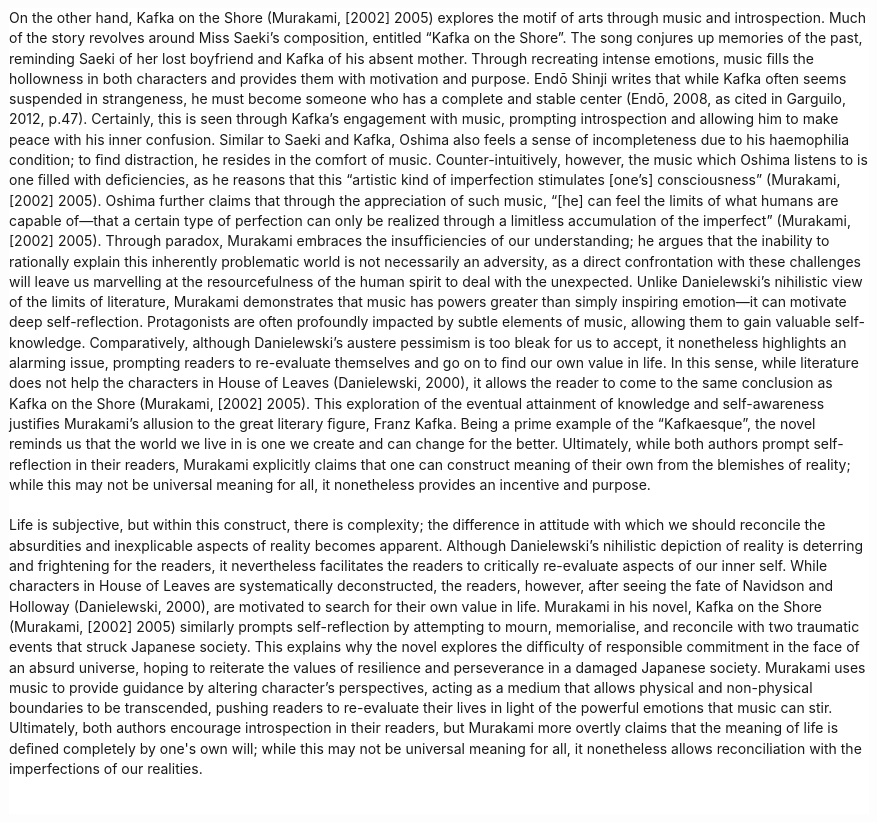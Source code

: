 On the other hand, Kafka on the Shore (Murakami, [2002] 2005) explores the motif of arts through music and introspection. Much of the story revolves around Miss Saeki’s composition, entitled “Kafka on the Shore”. The song conjures up memories of the past, reminding Saeki of her lost boyfriend and Kafka of his absent mother. Through recreating intense emotions, music ﬁlls the hollowness in both characters and provides them with motivation and purpose. Endō Shinji writes that while Kafka often seems suspended in strangeness, he must become someone who has a complete and stable center (Endō, 2008, as cited in Garguilo, 2012, p.47). Certainly, this is seen through Kafka’s engagement with music, prompting introspection and allowing him to make peace with his inner confusion. Similar to Saeki and Kafka, Oshima also feels a sense of incompleteness due to his haemophilia condition; to ﬁnd distraction, he resides in the comfort of music. Counter-intuitively, however, the music which Oshima listens to is one ﬁlled with deﬁciencies, as he reasons that this “artistic kind of imperfection stimulates [one’s] consciousness” (Murakami, [2002] 2005). Oshima further claims that through the appreciation of such music, “[he] can feel the limits of what humans are capable of—that a certain type of perfection can only be realized through a limitless accumulation of the imperfect” (Murakami, [2002] 2005). Through paradox, Murakami embraces the insufﬁciencies of our understanding; he argues that the inability to rationally explain this inherently problematic world is not necessarily an adversity, as a direct confrontation with these challenges will leave us marvelling at the resourcefulness of the human spirit to deal with the unexpected. Unlike Danielewski’s nihilistic view of the limits of literature, Murakami demonstrates that music has powers greater than simply inspiring emotion—it can motivate deep self-reflection. Protagonists are often profoundly impacted by subtle elements of music, allowing them to gain valuable self-knowledge. Comparatively, although Danielewski’s austere pessimism is too bleak for us to accept, it nonetheless highlights an alarming issue, prompting readers to re-evaluate themselves and go on to ﬁnd our own value in life. In this sense, while literature does not help the characters in House of Leaves (Danielewski, 2000), it allows the reader to come to the same conclusion as Kafka on the Shore (Murakami, [2002] 2005). This exploration of the eventual attainment of knowledge and self-awareness justiﬁes Murakami’s allusion to the great literary ﬁgure, Franz Kafka. Being a prime example of the “Kafkaesque”, the novel reminds us that the world we live in is one we create and can change for the better. Ultimately, while both authors prompt self-reflection in their readers, Murakami explicitly claims that one can construct meaning of their own from the blemishes of reality; while this may not be universal meaning for all, it nonetheless provides an incentive and purpose.
<br><br>
Life is subjective, but within this construct, there is complexity; the difference in attitude with which we should reconcile the absurdities and inexplicable aspects of reality becomes apparent. Although Danielewski’s nihilistic depiction of reality is deterring and frightening for the readers, it nevertheless facilitates the readers to critically re-evaluate aspects of our inner self. While characters in House of Leaves are systematically deconstructed, the readers, however, after seeing the fate of Navidson and Holloway (Danielewski, 2000), are motivated to search for their own value in life. Murakami in his novel, Kafka on the Shore (Murakami, [2002] 2005) similarly prompts self-reflection
by attempting to mourn, memorialise, and reconcile with two traumatic events that struck Japanese society. This explains why the novel explores the difﬁculty of responsible commitment in the face of an absurd universe, hoping to reiterate the values of resilience and perseverance in a damaged Japanese society. Murakami uses music to provide guidance by altering character’s perspectives, acting as a medium that allows physical and non-physical boundaries to be transcended, pushing readers to re-evaluate their lives in light of the powerful emotions that music can stir. Ultimately, both authors encourage introspection in their readers, but Murakami more overtly claims that the meaning of life is deﬁned completely by one's own will; while this may not be universal meaning for all, it nonetheless allows reconciliation with the imperfections of our realities.


<br>
